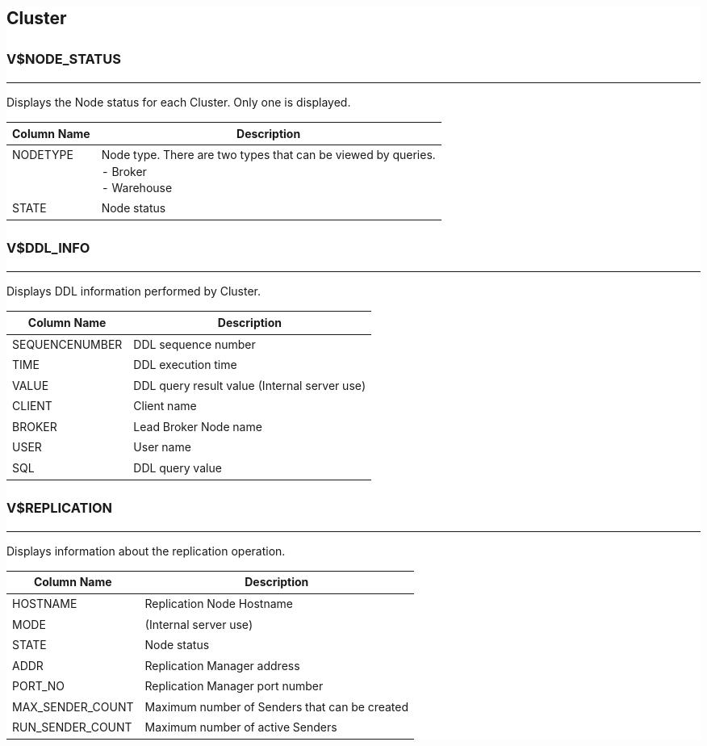 

## Cluster

### V$NODE_STATUS
---

Displays the Node status for each Cluster. Only one is displayed.


|Column Name|Description|
|--|--|
|NODETYPE|Node type. There are two types that can be viewed by queries.<br> - Broker<br> - Warehouse|
|STATE|Node status|


### V$DDL_INFO
---

Displays DDL information performed by Cluster.

|Column Name|Description|
|--|--|
|SEQUENCENUMBER|DDL sequence number|
|TIME|DDL execution time|
|VALUE|DDL query result value (Internal server use)|
|CLIENT|Client name|
|BROKER|Lead Broker Node name|
|USER|User name|
|SQL|DDL query value|

### V$REPLICATION
---

Displays information about the replication operation.


|Column Name|Description|
|--|--|
|HOSTNAME|Replication Node Hostname|
|MODE|(Internal server use)|
|STATE|Node status|
|ADDR|Replication Manager address|
|PORT_NO|Replication Manager port number|
|MAX_SENDER_COUNT|Maximum number of Senders that can be created|
|RUN_SENDER_COUNT|Maximum number of active Senders|
